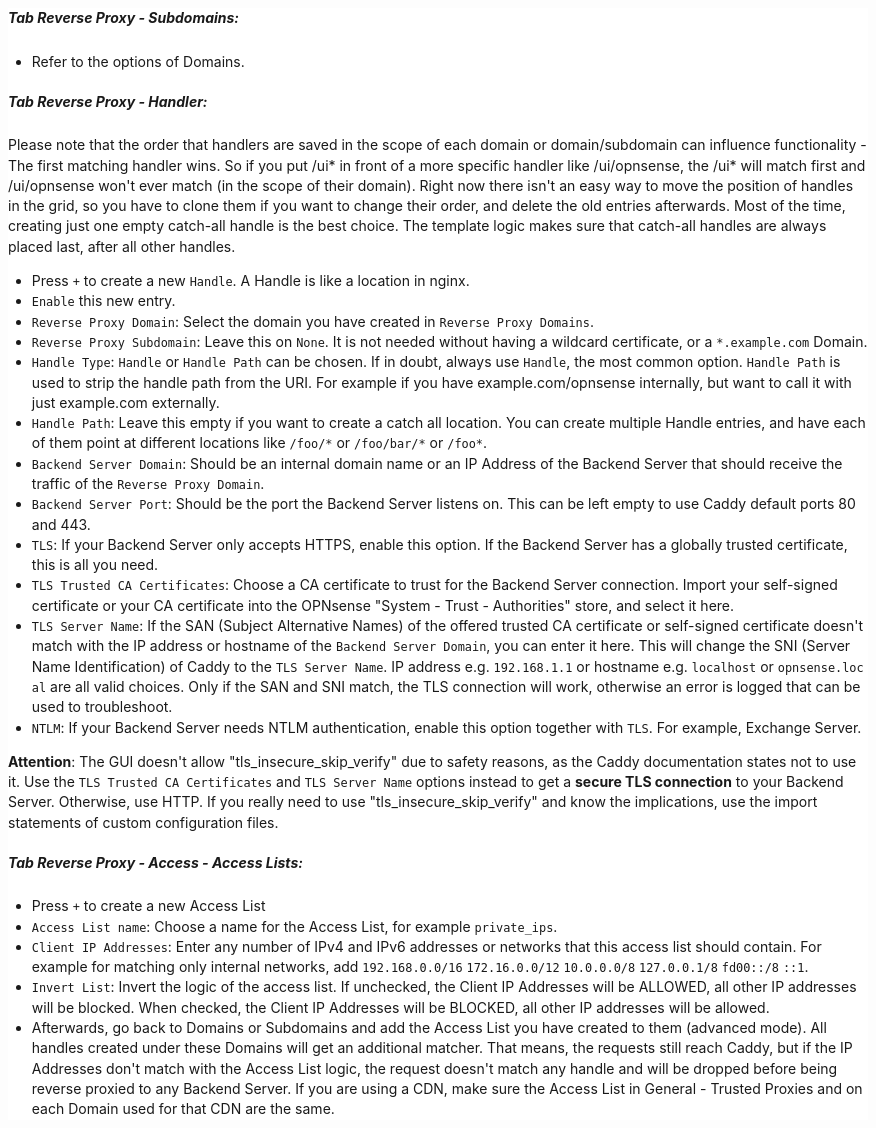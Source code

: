 ##### Tab Reverse Proxy - Subdomains:

- Refer to the options of Domains.

##### Tab Reverse Proxy - Handler:
Please note that the order that handlers are saved in the scope of each domain or domain/subdomain can influence functionality - The first matching handler wins. So if you put /ui* in front of a more specific handler like /ui/opnsense, the /ui* will match first and /ui/opnsense won't ever match (in the scope of their domain). Right now there isn't an easy way to move the position of handles in the grid, so you have to clone them if you want to change their order, and delete the old entries afterwards. Most of the time, creating just one empty catch-all handle is the best choice. The template logic makes sure that catch-all handles are always placed last, after all other handles.
- Press `+` to create a new `Handle`. A Handle is like a location in nginx.
- `Enable` this new entry.
- `Reverse Proxy Domain`: Select the domain you have created in `Reverse Proxy Domains`.
- `Reverse Proxy Subdomain`: Leave this on `None`. It is not needed without having a wildcard certificate, or a `*.example.com` Domain.
- `Handle Type`: `Handle` or `Handle Path` can be chosen. If in doubt, always use `Handle`, the most common option. `Handle Path` is used to strip the handle path from the URI. For example if you have example.com/opnsense internally, but want to call it with just example.com externally.
- `Handle Path`: Leave this empty if you want to create a catch all location. You can create multiple Handle entries, and have each of them point at different locations like `/foo/*` or `/foo/bar/*` or `/foo*`.
- `Backend Server Domain`: Should be an internal domain name or an IP Address of the Backend Server that should receive the traffic of the `Reverse Proxy Domain`.
- `Backend Server Port`: Should be the port the Backend Server listens on. This can be left empty to use Caddy default ports 80 and 443.
- `TLS`: If your Backend Server only accepts HTTPS, enable this option. If the Backend Server has a globally trusted certificate, this is all you need.
- `TLS Trusted CA Certificates`: Choose a CA certificate to trust for the Backend Server connection. Import your self-signed certificate or your CA certificate into the OPNsense "System - Trust - Authorities" store, and select it here.
- `TLS Server Name`: If the SAN (Subject Alternative Names) of the offered trusted CA certificate or self-signed certificate doesn't match with the IP address or hostname of the `Backend Server Domain`, you can enter it here. This will change the SNI (Server Name Identification) of Caddy to the `TLS Server Name`. IP address e.g. `192.168.1.1` or hostname e.g. `localhost` or `opnsense.local` are all valid choices. Only if the SAN and SNI match, the TLS connection will work, otherwise an error is logged that can be used to troubleshoot.
- `NTLM`: If your Backend Server needs NTLM authentication, enable this option together with `TLS`. For example, Exchange Server.

**Attention**: The GUI doesn't allow "tls_insecure_skip_verify" due to safety reasons, as the Caddy documentation states not to use it. Use the `TLS Trusted CA Certificates` and `TLS Server Name` options instead to get a **secure TLS connection** to your Backend Server. Otherwise, use HTTP. If you really need to use "tls_insecure_skip_verify" and know the implications, use the import statements of custom configuration files.

##### Tab Reverse Proxy - Access - Access Lists:
- Press `+` to create a new Access List
- `Access List name`: Choose a name for the Access List, for example `private_ips`.
- `Client IP Addresses`: Enter any number of IPv4 and IPv6 addresses or networks that this access list should contain. For example for matching only internal networks, add `192.168.0.0/16` `172.16.0.0/12` `10.0.0.0/8` `127.0.0.1/8` `fd00::/8` `::1`.
- `Invert List`: Invert the logic of the access list. If unchecked, the Client IP Addresses will be ALLOWED, all other IP addresses will be blocked. When checked, the Client IP Addresses will be BLOCKED, all other IP addresses will be allowed.
- Afterwards, go back to Domains or Subdomains and add the Access List you have created to them (advanced mode). All handles created under these Domains will get an additional matcher. That means, the requests still reach Caddy, but if the IP Addresses don't match with the Access List logic, the request doesn't match any handle and will be dropped before being reverse proxied to any Backend Server. If you are using a CDN, make sure the Access List in General - Trusted Proxies and on each Domain used for that CDN are the same.
